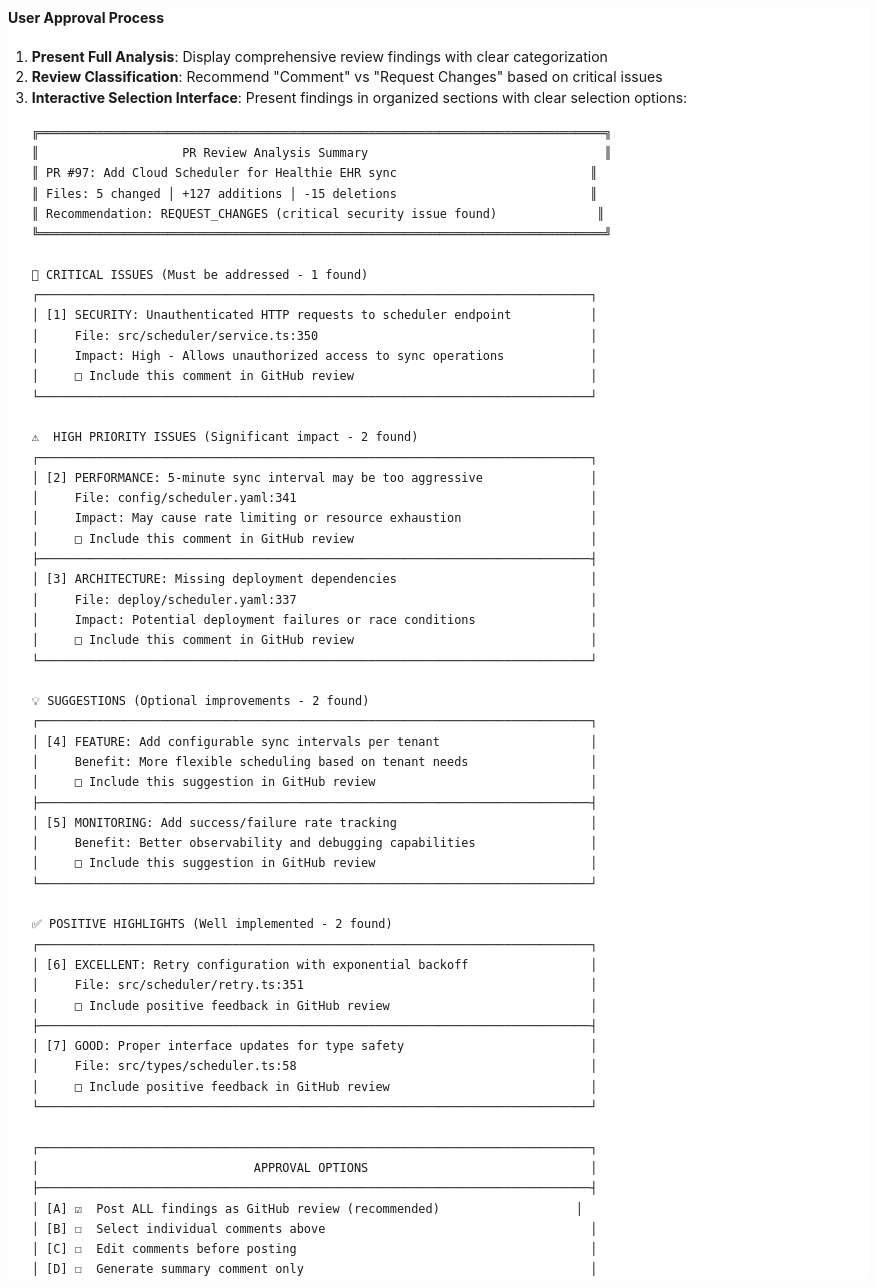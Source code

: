 #### User Approval Process
1. **Present Full Analysis**: Display comprehensive review findings with clear categorization
2. **Review Classification**: Recommend "Comment" vs "Request Changes" based on critical issues
3. **Interactive Selection Interface**: Present findings in organized sections with clear selection options:
   ```
   ╔═══════════════════════════════════════════════════════════════════════════════╗
   ║                    PR Review Analysis Summary                                 ║
   ║ PR #97: Add Cloud Scheduler for Healthie EHR sync                           ║  
   ║ Files: 5 changed │ +127 additions │ -15 deletions                           ║
   ║ Recommendation: REQUEST_CHANGES (critical security issue found)              ║
   ╚═══════════════════════════════════════════════════════════════════════════════╝
   
   🚨 CRITICAL ISSUES (Must be addressed - 1 found)
   ┌─────────────────────────────────────────────────────────────────────────────┐
   │ [1] SECURITY: Unauthenticated HTTP requests to scheduler endpoint           │
   │     File: src/scheduler/service.ts:350                                      │
   │     Impact: High - Allows unauthorized access to sync operations            │
   │     □ Include this comment in GitHub review                                 │
   └─────────────────────────────────────────────────────────────────────────────┘
   
   ⚠️  HIGH PRIORITY ISSUES (Significant impact - 2 found)
   ┌─────────────────────────────────────────────────────────────────────────────┐
   │ [2] PERFORMANCE: 5-minute sync interval may be too aggressive               │
   │     File: config/scheduler.yaml:341                                         │
   │     Impact: May cause rate limiting or resource exhaustion                  │
   │     □ Include this comment in GitHub review                                 │
   ├─────────────────────────────────────────────────────────────────────────────┤
   │ [3] ARCHITECTURE: Missing deployment dependencies                           │
   │     File: deploy/scheduler.yaml:337                                         │
   │     Impact: Potential deployment failures or race conditions                │
   │     □ Include this comment in GitHub review                                 │
   └─────────────────────────────────────────────────────────────────────────────┘
   
   💡 SUGGESTIONS (Optional improvements - 2 found)
   ┌─────────────────────────────────────────────────────────────────────────────┐
   │ [4] FEATURE: Add configurable sync intervals per tenant                     │
   │     Benefit: More flexible scheduling based on tenant needs                 │
   │     □ Include this suggestion in GitHub review                              │
   ├─────────────────────────────────────────────────────────────────────────────┤
   │ [5] MONITORING: Add success/failure rate tracking                           │
   │     Benefit: Better observability and debugging capabilities                │
   │     □ Include this suggestion in GitHub review                              │
   └─────────────────────────────────────────────────────────────────────────────┘
   
   ✅ POSITIVE HIGHLIGHTS (Well implemented - 2 found)
   ┌─────────────────────────────────────────────────────────────────────────────┐
   │ [6] EXCELLENT: Retry configuration with exponential backoff                 │
   │     File: src/scheduler/retry.ts:351                                        │
   │     □ Include positive feedback in GitHub review                            │
   ├─────────────────────────────────────────────────────────────────────────────┤
   │ [7] GOOD: Proper interface updates for type safety                          │
   │     File: src/types/scheduler.ts:58                                         │
   │     □ Include positive feedback in GitHub review                            │
   └─────────────────────────────────────────────────────────────────────────────┘
   
   ┌─────────────────────────────────────────────────────────────────────────────┐
   │                              APPROVAL OPTIONS                               │
   ├─────────────────────────────────────────────────────────────────────────────┤
   │ [A] ☑️  Post ALL findings as GitHub review (recommended)                   │
   │ [B] ☐  Select individual comments above                                     │  
   │ [C] ☐  Edit comments before posting                                         │
   │ [D] ☐  Generate summary comment only                                        │
   ```